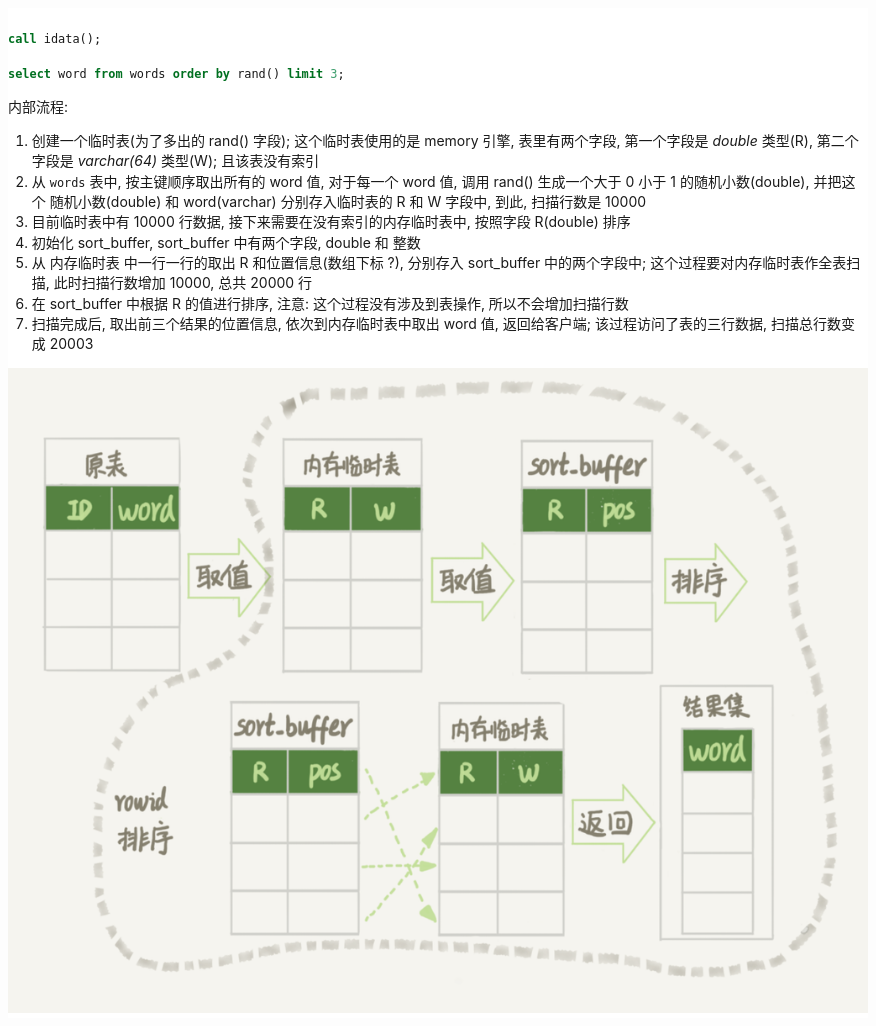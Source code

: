 ```sql

call idata();
```

```sql
select word from words order by rand() limit 3;
```

内部流程:
1. 创建一个临时表(为了多出的 rand() 字段); 这个临时表使用的是 memory 引擎, 表里有两个字段, 第一个字段是 *double* 类型(R), 第二个字段是 *varchar(64)* 类型(W); 且该表没有索引
2. 从 `words` 表中, 按主键顺序取出所有的 word 值, 对于每一个 word 值, 调用 rand() 生成一个大于 0 小于 1 的随机小数(double), 并把这个 随机小数(double) 和 word(varchar) 分别存入临时表的 R 和 W 字段中, 到此, 扫描行数是 10000
3. 目前临时表中有 10000 行数据, 接下来需要在没有索引的内存临时表中, 按照字段 R(double) 排序
4. 初始化 sort_buffer, sort_buffer 中有两个字段, double 和 整数
5. 从 内存临时表 中一行一行的取出 R 和位置信息(数组下标 ?), 分别存入 sort_buffer 中的两个字段中; 这个过程要对内存临时表作全表扫描, 此时扫描行数增加 10000, 总共 20000 行
6. 在 sort_buffer 中根据 R 的值进行排序, 注意: 这个过程没有涉及到表操作, 所以不会增加扫描行数
7. 扫描完成后, 取出前三个结果的位置信息, 依次到内存临时表中取出 word 值, 返回给客户端; 该过程访问了表的三行数据, 扫描总行数变成 20003

![随机排序完整流程图](2abe849faa7dcad0189b61238b849ffc.png)
